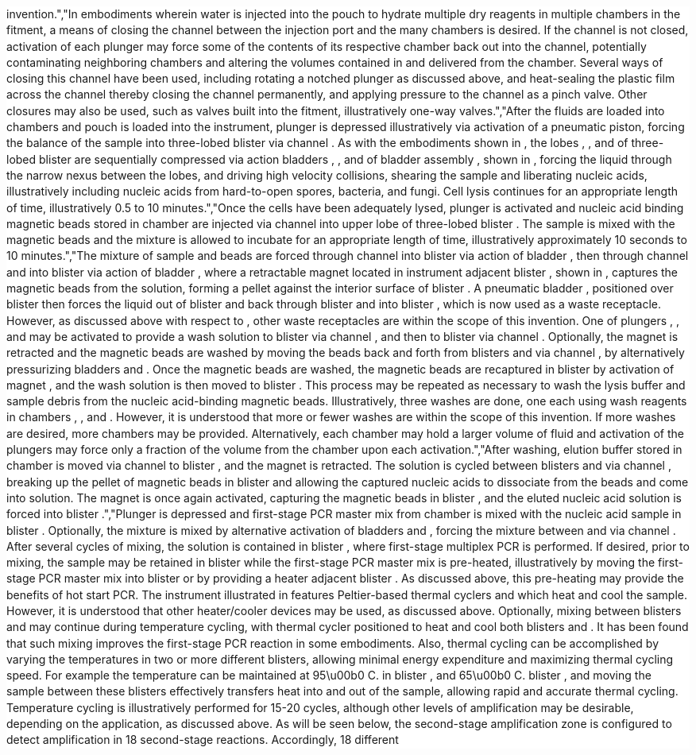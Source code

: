 invention.","In embodiments wherein water is injected into the pouch to hydrate multiple dry reagents in multiple chambers in the fitment, a means of closing the channel between the injection port and the many chambers is desired. If the channel is not closed, activation of each plunger may force some of the contents of its respective chamber back out into the channel, potentially contaminating neighboring chambers and altering the volumes contained in and delivered from the chamber. Several ways of closing this channel have been used, including rotating a notched plunger  as discussed above, and heat-sealing the plastic film across the channel thereby closing the channel permanently, and applying pressure to the channel as a pinch valve. Other closures may also be used, such as valves built into the fitment, illustratively one-way valves.","After the fluids are loaded into chambers  and pouch  is loaded into the instrument, plunger is depressed illustratively via activation of a pneumatic piston, forcing the balance of the sample into three-lobed blister  via channel . As with the embodiments shown in , the lobes , , and  of three-lobed blister  are sequentially compressed via action bladders , , and  of bladder assembly , shown in , forcing the liquid through the narrow nexus  between the lobes, and driving high velocity collisions, shearing the sample and liberating nucleic acids, illustratively including nucleic acids from hard-to-open spores, bacteria, and fungi. Cell lysis continues for an appropriate length of time, illustratively 0.5 to 10 minutes.","Once the cells have been adequately lysed, plunger is activated and nucleic acid binding magnetic beads stored in chamber are injected via channel  into upper lobe  of three-lobed blister . The sample is mixed with the magnetic beads and the mixture is allowed to incubate for an appropriate length of time, illustratively approximately 10 seconds to 10 minutes.","The mixture of sample and beads are forced through channel  into blister  via action of bladder , then through channel  and into blister  via action of bladder , where a retractable magnet  located in instrument  adjacent blister , shown in , captures the magnetic beads from the solution, forming a pellet against the interior surface of blister . A pneumatic bladder , positioned over blister  then forces the liquid out of blister  and back through blister  and into blister , which is now used as a waste receptacle. However, as discussed above with respect to , other waste receptacles are within the scope of this invention. One of plungers , , and may be activated to provide a wash solution to blister  via channel , and then to blister  via channel . Optionally, the magnet  is retracted and the magnetic beads are washed by moving the beads back and forth from blisters  and  via channel , by alternatively pressurizing bladders  and . Once the magnetic beads are washed, the magnetic beads are recaptured in blister  by activation of magnet , and the wash solution is then moved to blister . This process may be repeated as necessary to wash the lysis buffer and sample debris from the nucleic acid-binding magnetic beads. Illustratively, three washes are done, one each using wash reagents in chambers , , and . However, it is understood that more or fewer washes are within the scope of this invention. If more washes are desired, more chambers  may be provided. Alternatively, each chamber  may hold a larger volume of fluid and activation of the plungers may force only a fraction of the volume from the chamber upon each activation.","After washing, elution buffer stored in chamber is moved via channel  to blister , and the magnet is retracted. The solution is cycled between blisters  and  via channel , breaking up the pellet of magnetic beads in blister  and allowing the captured nucleic acids to dissociate from the beads and come into solution. The magnet  is once again activated, capturing the magnetic beads in blister , and the eluted nucleic acid solution is forced into blister .","Plunger is depressed and first-stage PCR master mix from chamber is mixed with the nucleic acid sample in blister . Optionally, the mixture is mixed by alternative activation of bladders  and , forcing the mixture between  and  via channel . After several cycles of mixing, the solution is contained in blister , where first-stage multiplex PCR is performed. If desired, prior to mixing, the sample may be retained in blister  while the first-stage PCR master mix is pre-heated, illustratively by moving the first-stage PCR master mix into blister  or by providing a heater adjacent blister . As discussed above, this pre-heating may provide the benefits of hot start PCR. The instrument  illustrated in  features Peltier-based thermal cyclers  and  which heat and cool the sample. However, it is understood that other heater\/cooler devices may be used, as discussed above. Optionally, mixing between blisters  and  may continue during temperature cycling, with thermal cycler  positioned to heat and cool both blisters  and . It has been found that such mixing improves the first-stage PCR reaction in some embodiments. Also, thermal cycling can be accomplished by varying the temperatures in two or more different blisters, allowing minimal energy expenditure and maximizing thermal cycling speed. For example the temperature can be maintained at 95\u00b0 C. in blister , and 65\u00b0 C. blister , and moving the sample between these blisters effectively transfers heat into and out of the sample, allowing rapid and accurate thermal cycling. Temperature cycling is illustratively performed for 15-20 cycles, although other levels of amplification may be desirable, depending on the application, as discussed above. As will be seen below, the second-stage amplification zone  is configured to detect amplification in 18 second-stage reactions. Accordingly, 18 different